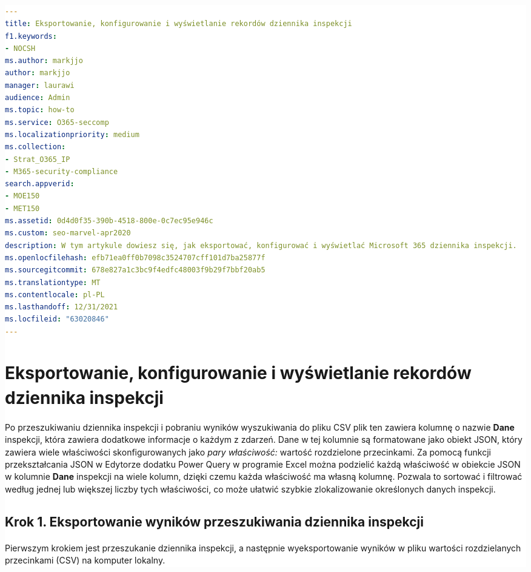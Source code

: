 ```yaml
---
title: Eksportowanie, konfigurowanie i wyświetlanie rekordów dziennika inspekcji
f1.keywords:
- NOCSH
ms.author: markjjo
author: markjjo
manager: laurawi
audience: Admin
ms.topic: how-to
ms.service: O365-seccomp
ms.localizationpriority: medium
ms.collection:
- Strat_O365_IP
- M365-security-compliance
search.appverid:
- MOE150
- MET150
ms.assetid: 0d4d0f35-390b-4518-800e-0c7ec95e946c
ms.custom: seo-marvel-apr2020
description: W tym artykule dowiesz się, jak eksportować, konfigurować i wyświetlać Microsoft 365 dziennika inspekcji.
ms.openlocfilehash: efb71ea0ff0b7098c3524707cff101d7ba25877f
ms.sourcegitcommit: 678e827a1c3bc9f4edfc48003f9b29f7bbf20ab5
ms.translationtype: MT
ms.contentlocale: pl-PL
ms.lasthandoff: 12/31/2021
ms.locfileid: "63020846"
---
```

# <a name="export-configure-and-view-audit-log-records"></a>Eksportowanie, konfigurowanie i wyświetlanie rekordów dziennika inspekcji

Po przeszukiwaniu dziennika inspekcji i pobraniu wyników wyszukiwania do pliku CSV plik ten zawiera kolumnę o nazwie **Dane** inspekcji, która zawiera dodatkowe informacje o każdym z zdarzeń. Dane w tej kolumnie są formatowane jako obiekt JSON, który zawiera wiele właściwości skonfigurowanych jako *pary właściwość:* wartość rozdzielone przecinkami. Za pomocą funkcji przekształcania JSON w Edytorze dodatku Power Query w programie Excel można podzielić każdą właściwość w obiekcie JSON w kolumnie **Dane** inspekcji na wiele kolumn, dzięki czemu każda właściwość ma własną kolumnę. Pozwala to sortować i filtrować według jednej lub większej liczby tych właściwości, co może ułatwić szybkie zlokalizowanie określonych danych inspekcji.

## <a name="step-1-export-audit-log-search-results"></a>Krok 1. Eksportowanie wyników przeszukiwania dziennika inspekcji

Pierwszym krokiem jest przeszukanie dziennika inspekcji, a następnie wyeksportowanie wyników w pliku wartości rozdzielanych przecinkami (CSV) na komputer lokalny.
  